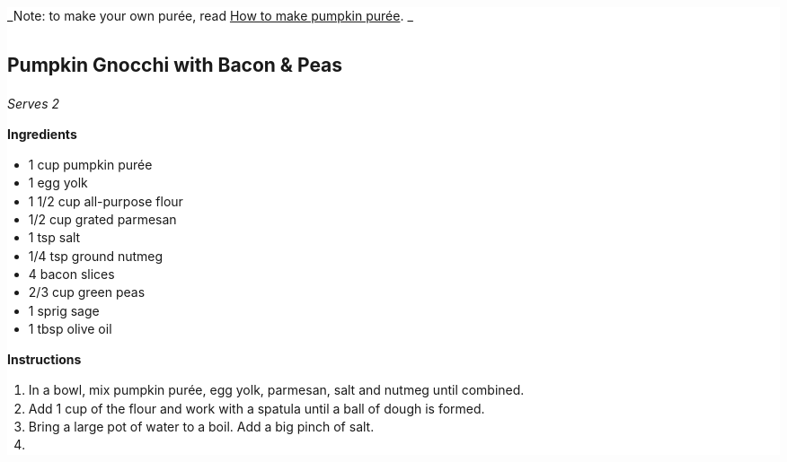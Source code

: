 _Note: to make your own purée, read [How to make pumpkin purée](http://www.goodiesavolonte.com/2013/10/07/how-to-make-pumpkin-puree/ "How to make pumpkin purée"). _

<div class="recipe-box">
  <h2 class="recipe-title">
    Pumpkin Gnocchi with Bacon & Peas
  </h2>
  
  <p>
    <em>Serves 2</em>
  </p>
  
  <p>
    <strong>Ingredients</strong>
  </p>
  
  <ul>
    <li>
      1 cup pumpkin purée
    </li>
    <li>
      1 egg yolk
    </li>
    <li>
      1 1/2 cup all-purpose flour
    </li>
    <li>
      1/2 cup grated parmesan
    </li>
    <li>
      1 tsp salt
    </li>
    <li>
      1/4 tsp ground nutmeg
    </li>
    <li>
      4 bacon slices
    </li>
    <li>
      2/3 cup green peas
    </li>
    <li>
      1 sprig sage
    </li>
    <li>
      1 tbsp olive oil
    </li>
  </ul>
  
  <p>
    <strong>Instructions</strong>
  </p>
  
  <ol>
    <li>
      In a bowl, mix pumpkin purée, egg yolk, parmesan, salt and nutmeg until combined.
    </li>
    <li>
      Add 1 cup of the flour and work with a spatula until a ball of dough is formed.
    </li>
    <li>
      Bring a large pot of water to a boil. Add a big pinch of salt.
    </li>
    <li>